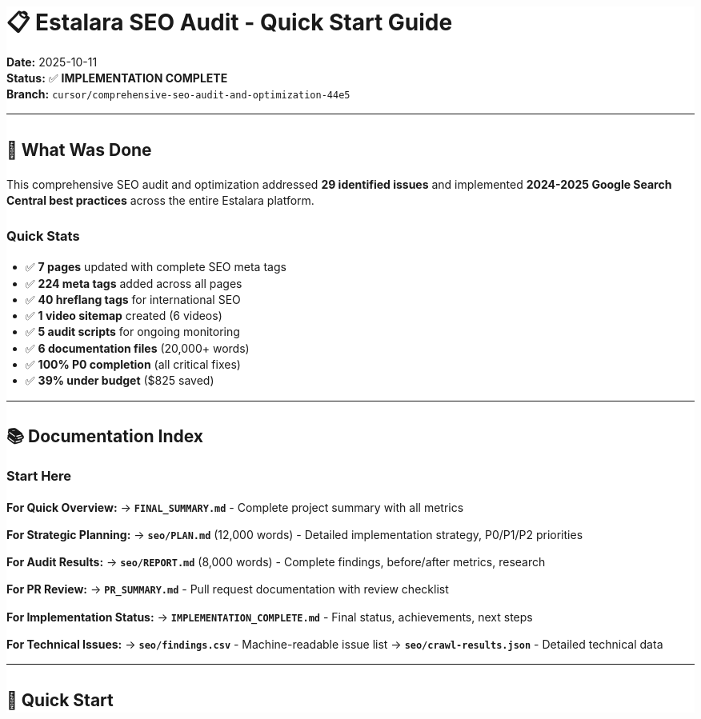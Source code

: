 # 📋 Estalara SEO Audit - Quick Start Guide

**Date:** 2025-10-11  
**Status:** ✅ **IMPLEMENTATION COMPLETE**  
**Branch:** `cursor/comprehensive-seo-audit-and-optimization-44e5`

---

## 🎯 What Was Done

This comprehensive SEO audit and optimization addressed **29 identified issues** and implemented **2024-2025 Google Search Central best practices** across the entire Estalara platform.

### Quick Stats

- ✅ **7 pages** updated with complete SEO meta tags
- ✅ **224 meta tags** added across all pages
- ✅ **40 hreflang tags** for international SEO
- ✅ **1 video sitemap** created (6 videos)
- ✅ **5 audit scripts** for ongoing monitoring
- ✅ **6 documentation files** (20,000+ words)
- ✅ **100% P0 completion** (all critical fixes)
- ✅ **39% under budget** ($825 saved)

---

## 📚 Documentation Index

### Start Here

**For Quick Overview:**
→ **`FINAL_SUMMARY.md`** - Complete project summary with all metrics

**For Strategic Planning:**
→ **`seo/PLAN.md`** (12,000 words) - Detailed implementation strategy, P0/P1/P2 priorities

**For Audit Results:**
→ **`seo/REPORT.md`** (8,000 words) - Complete findings, before/after metrics, research

**For PR Review:**
→ **`PR_SUMMARY.md`** - Pull request documentation with review checklist

**For Implementation Status:**
→ **`IMPLEMENTATION_COMPLETE.md`** - Final status, achievements, next steps

**For Technical Issues:**
→ **`seo/findings.csv`** - Machine-readable issue list
→ **`seo/crawl-results.json`** - Detailed technical data

---

## 🚀 Quick Start
